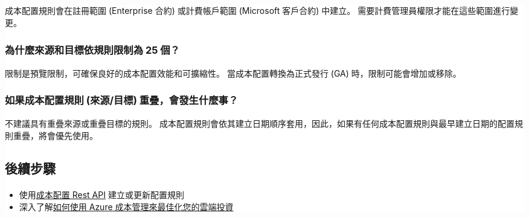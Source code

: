成本配置規則會在註冊範圍 (Enterprise 合約) 或計費帳戶範圍 (Microsoft 客戶合約) 中建立。 需要計費管理員權限才能在這些範圍進行變更。

### <a name="why-are-sources-and-targets-limited-to-25-per-rule"></a>為什麼來源和目標依規則限制為 25 個？
<a name="source-target-rule-limit"></a>

限制是預覽限制，可確保良好的成本配置效能和可擴縮性。 當成本配置轉換為正式發行 (GA) 時，限制可能會增加或移除。

### <a name="what-can-happen-if-cost-allocation-rules-sourcestargets-overlap"></a>如果成本配置規則 (來源/目標) 重疊，會發生什麼事？
<a name="rule-overlap"></a>

不建議具有重疊來源或重疊目標的規則。 成本配置規則會依其建立日期順序套用，因此，如果有任何成本配置規則與最早建立日期的配置規則重疊，將會優先使用。

## <a name="next-steps"></a>後續步驟

- 使用[成本配置 Rest API](https://go.microsoft.com/fwlink/?linkid=2135004) 建立或更新配置規則
- 深入了解[如何使用 Azure 成本管理來最佳化您的雲端投資](cost-mgt-best-practices.md)